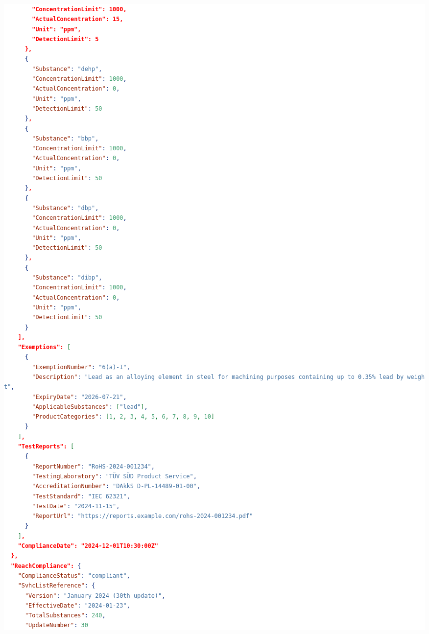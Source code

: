 ```json
        "ConcentrationLimit": 1000,
        "ActualConcentration": 15,
        "Unit": "ppm",
        "DetectionLimit": 5
      },
      {
        "Substance": "dehp",
        "ConcentrationLimit": 1000,
        "ActualConcentration": 0,
        "Unit": "ppm",
        "DetectionLimit": 50
      },
      {
        "Substance": "bbp",
        "ConcentrationLimit": 1000,
        "ActualConcentration": 0,
        "Unit": "ppm",
        "DetectionLimit": 50
      },
      {
        "Substance": "dbp",
        "ConcentrationLimit": 1000,
        "ActualConcentration": 0,
        "Unit": "ppm",
        "DetectionLimit": 50
      },
      {
        "Substance": "dibp",
        "ConcentrationLimit": 1000,
        "ActualConcentration": 0,
        "Unit": "ppm",
        "DetectionLimit": 50
      }
    ],
    "Exemptions": [
      {
        "ExemptionNumber": "6(a)-I",
        "Description": "Lead as an alloying element in steel for machining purposes containing up to 0.35% lead by weight",
        "ExpiryDate": "2026-07-21",
        "ApplicableSubstances": ["lead"],
        "ProductCategories": [1, 2, 3, 4, 5, 6, 7, 8, 9, 10]
      }
    ],
    "TestReports": [
      {
        "ReportNumber": "RoHS-2024-001234",
        "TestingLaboratory": "TÜV SÜD Product Service",
        "AccreditationNumber": "DAkkS D-PL-14489-01-00",
        "TestStandard": "IEC 62321",
        "TestDate": "2024-11-15",
        "ReportUrl": "https://reports.example.com/rohs-2024-001234.pdf"
      }
    ],
    "ComplianceDate": "2024-12-01T10:30:00Z"
  },
  "ReachCompliance": {
    "ComplianceStatus": "compliant",
    "SvhcListReference": {
      "Version": "January 2024 (30th update)",
      "EffectiveDate": "2024-01-23",
      "TotalSubstances": 240,
      "UpdateNumber": 30
```